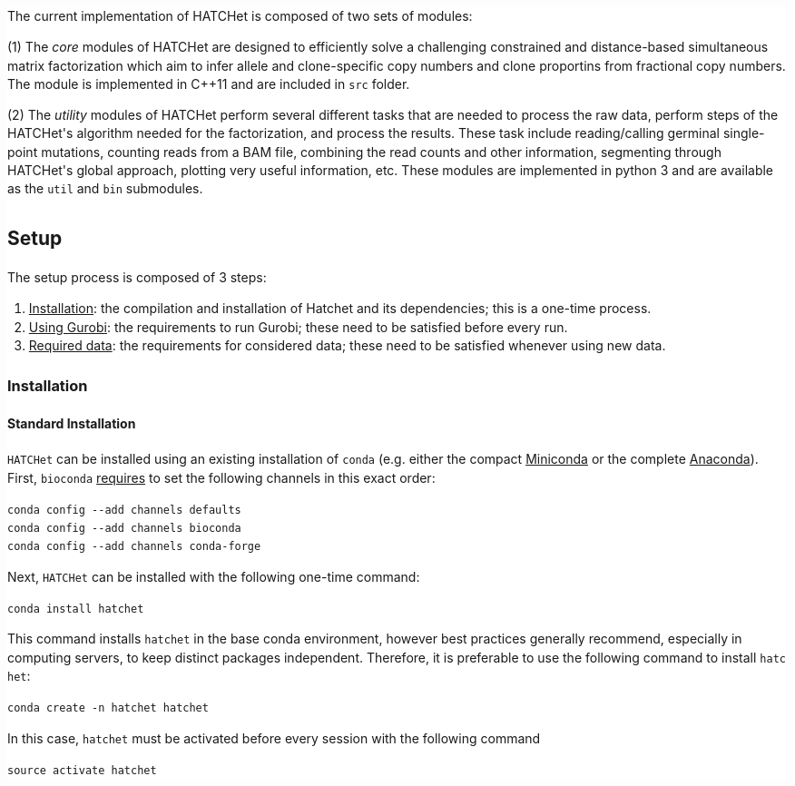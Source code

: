 The current implementation of HATCHet is composed of two sets of modules:

(1) The *core* modules of HATCHet are designed to efficiently solve a challenging constrained and distance-based simultaneous matrix factorization which aim to infer allele and clone-specific copy numbers and clone proportins from fractional copy numbers. The module is implemented in C++11 and are included in `src` folder.

(2) The *utility* modules of HATCHet perform several different tasks that are needed to process the raw data, perform steps of the HATCHet's algorithm needed for the factorization, and process the results. These task include reading/calling germinal single-point mutations, counting reads from a BAM file, combining the read counts and other information, segmenting through HATCHet's global approach, plotting very useful information, etc. These modules are implemented in python 3 and are available as the `util` and `bin` submodules.

## Setup
<a name="setup"></a>

The setup process is composed of 3 steps:
1. [Installation](#installation): the compilation and installation of Hatchet and its dependencies; this is a one-time process.
2. [Using Gurobi](#usinggurobi): the requirements to run Gurobi; these need to be satisfied before every run.
3. [Required data](#requireddata): the requirements for considered data; these need to be satisfied whenever using new data.

### Installation
<a name="installation"></a>

#### Standard Installation

`HATCHet` can be installed using an existing installation of `conda` (e.g. either the compact
[Miniconda](https://docs.conda.io/en/latest/miniconda.html) or the complete [Anaconda](https://www.anaconda.com/)).
First, `bioconda` [requires](https://bioconda.github.io/user/index.html) to set the following channels in this exact order:
```shell
conda config --add channels defaults
conda config --add channels bioconda
conda config --add channels conda-forge
```

Next, `HATCHet` can be installed with the following one-time command:
```shell
conda install hatchet
```

This command installs `hatchet` in the base conda environment, however best practices generally recommend, especially in computing servers, to keep distinct packages independent.
Therefore, it is preferable to use the following command to install `hatchet`:
```shell
conda create -n hatchet hatchet
```

In this case, `hatchet` must be activated before every session with the following command
```shell
source activate hatchet
```
